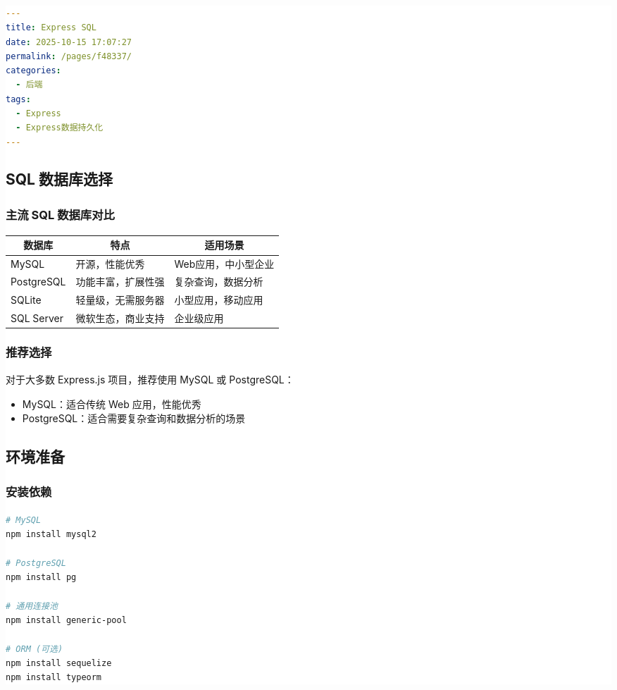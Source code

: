 ```yaml
---
title: Express SQL
date: 2025-10-15 17:07:27
permalink: /pages/f48337/
categories:
  - 后端
tags:
  - Express
  - Express数据持久化
---
```

## SQL 数据库选择

### 主流 SQL 数据库对比

| 数据库 | 特点 | 适用场景 |
|--------|------|----------|
| MySQL | 开源，性能优秀 | Web应用，中小型企业 |
| PostgreSQL | 功能丰富，扩展性强 | 复杂查询，数据分析 |
| SQLite | 轻量级，无需服务器 | 小型应用，移动应用 |
| SQL Server | 微软生态，商业支持 | 企业级应用 |

### 推荐选择

对于大多数 Express.js 项目，推荐使用 MySQL 或 PostgreSQL：
- MySQL：适合传统 Web 应用，性能优秀
- PostgreSQL：适合需要复杂查询和数据分析的场景

## 环境准备

### 安装依赖

```bash
# MySQL
npm install mysql2

# PostgreSQL
npm install pg

# 通用连接池
npm install generic-pool

# ORM (可选)
npm install sequelize
npm install typeorm
```
